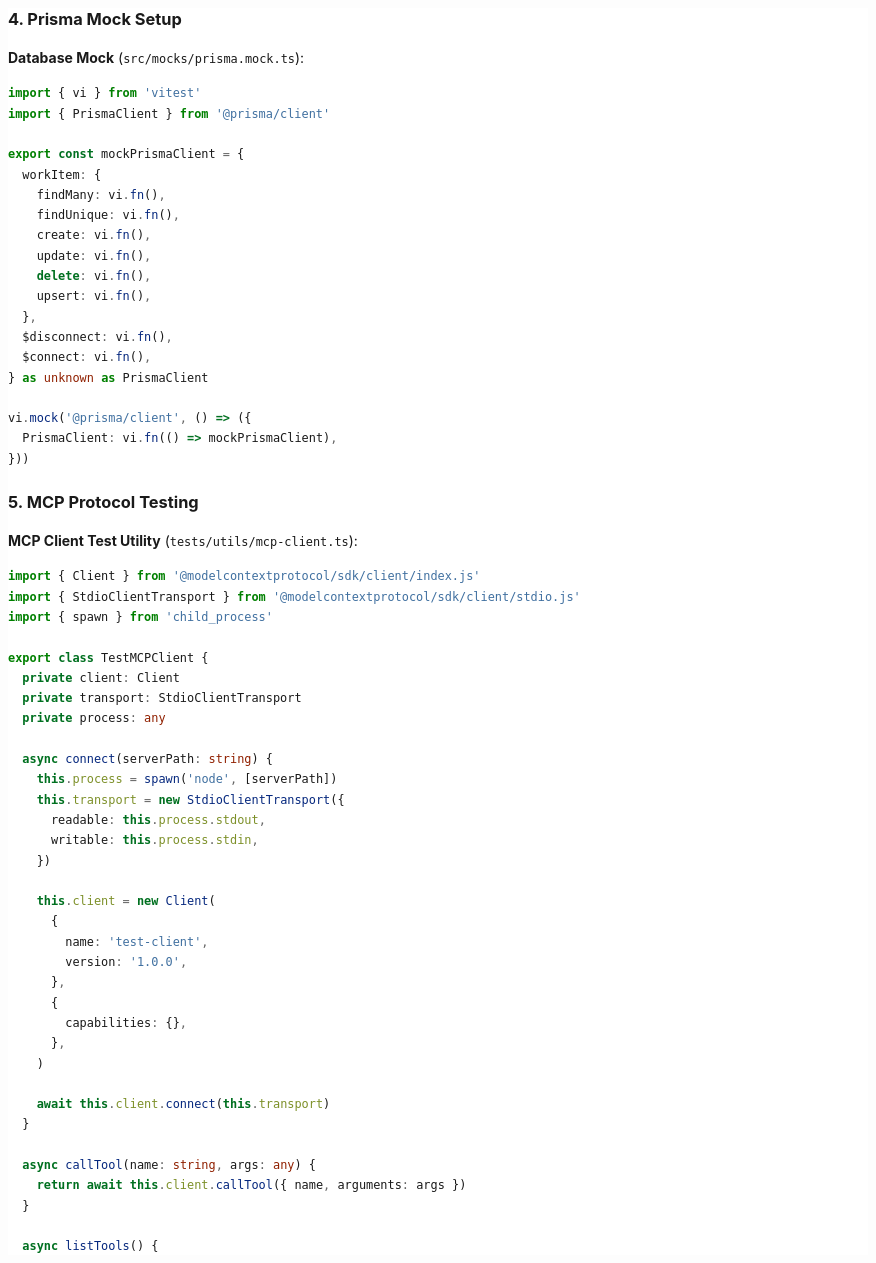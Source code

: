 ### 4. Prisma Mock Setup

**Database Mock** (`src/mocks/prisma.mock.ts`):

```typescript
import { vi } from 'vitest'
import { PrismaClient } from '@prisma/client'

export const mockPrismaClient = {
  workItem: {
    findMany: vi.fn(),
    findUnique: vi.fn(),
    create: vi.fn(),
    update: vi.fn(),
    delete: vi.fn(),
    upsert: vi.fn(),
  },
  $disconnect: vi.fn(),
  $connect: vi.fn(),
} as unknown as PrismaClient

vi.mock('@prisma/client', () => ({
  PrismaClient: vi.fn(() => mockPrismaClient),
}))
```

### 5. MCP Protocol Testing

**MCP Client Test Utility** (`tests/utils/mcp-client.ts`):

```typescript
import { Client } from '@modelcontextprotocol/sdk/client/index.js'
import { StdioClientTransport } from '@modelcontextprotocol/sdk/client/stdio.js'
import { spawn } from 'child_process'

export class TestMCPClient {
  private client: Client
  private transport: StdioClientTransport
  private process: any

  async connect(serverPath: string) {
    this.process = spawn('node', [serverPath])
    this.transport = new StdioClientTransport({
      readable: this.process.stdout,
      writable: this.process.stdin,
    })

    this.client = new Client(
      {
        name: 'test-client',
        version: '1.0.0',
      },
      {
        capabilities: {},
      },
    )

    await this.client.connect(this.transport)
  }

  async callTool(name: string, args: any) {
    return await this.client.callTool({ name, arguments: args })
  }

  async listTools() {
```